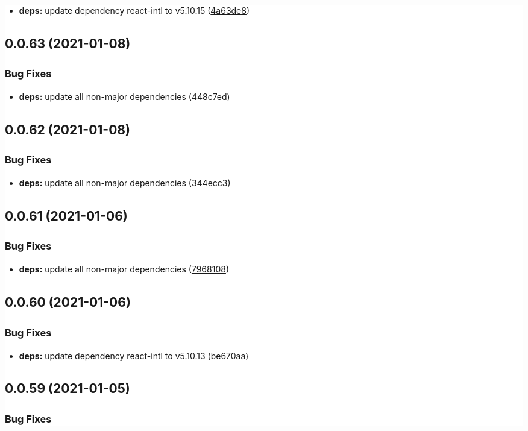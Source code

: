 * **deps:** update dependency react-intl to v5.10.15 ([4a63de8](https://github.com/memoryOS/material-ui/commit/4a63de8e8c1ecbb0b42a3d147def5515a7bfef82))





## 0.0.63 (2021-01-08)


### Bug Fixes

* **deps:** update all non-major dependencies ([448c7ed](https://github.com/memoryOS/material-ui/commit/448c7ed85cb6c08e304f8ea4c012773bf806b50d))





## 0.0.62 (2021-01-08)


### Bug Fixes

* **deps:** update all non-major dependencies ([344ecc3](https://github.com/memoryOS/material-ui/commit/344ecc3d0517b7d5fd5969c41b108adc4d6d03bd))





## 0.0.61 (2021-01-06)


### Bug Fixes

* **deps:** update all non-major dependencies ([7968108](https://github.com/memoryOS/material-ui/commit/796810889c1bcb4a62cfd1bfb1b7bb1a08127db0))





## 0.0.60 (2021-01-06)


### Bug Fixes

* **deps:** update dependency react-intl to v5.10.13 ([be670aa](https://github.com/memoryOS/material-ui/commit/be670aaecbee1c4f31fe195be1a5a5543d1c1b8a))





## 0.0.59 (2021-01-05)


### Bug Fixes
